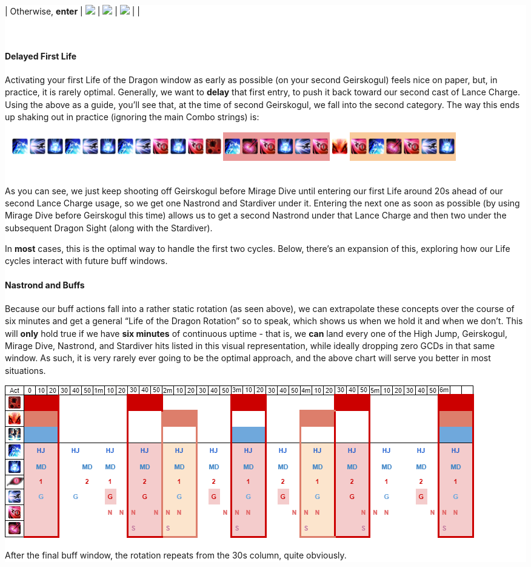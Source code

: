 | Otherwise, **enter**                                                           | ![](https://xivapi.com/i/002000/002591.png) | ![](https://xivapi.com/i/002000/002588.png) | ![](https://xivapi.com/i/002000/002583.png) |     |

&nbsp;

#### Delayed First Life

Activating your first Life of the Dragon window as early as possible (on your second Geirskogul) feels nice on paper, but, in practice, it is rarely optimal. Generally, we want to **delay** that first entry, to push it back toward our second cast of Lance Charge. Using the above as a guide, you’ll see that, at the time of second Geirskogul, we fall into the second category. The way this ends up shaking out in practice (ignoring the main Combo strings) is:

![](/img/jobs/drg/unknown.png)

&nbsp;\
As you can see, we just keep shooting off Geirskogul before Mirage Dive until entering our first Life around 20s ahead of our second Lance Charge usage, so we get one Nastrond and Stardiver under it. Entering the next one as soon as possible (by using Mirage Dive before Geirskogul this time) allows us to get a second Nastrond under that Lance Charge and then two under the subsequent Dragon Sight (along with the Stardiver).

In **most** cases, this is the optimal way to handle the first two cycles. Below, there’s an expansion of this, exploring how our Life cycles interact with future buff windows.

#### Nastrond and Buffs

Because our buff actions fall into a rather static rotation (as seen above), we can extrapolate these concepts over the course of six minutes and get a general “Life of the Dragon Rotation” so to speak, which shows us when we hold it and when we don’t. This will **only** hold true if we have **six minutes** of continuous uptime - that is, we **can** land every one of the High Jump, Geirskogul, Mirage Dive, Nastrond, and Stardiver hits listed in this visual representation, while ideally dropping zero GCDs in that same window. As such, it is very rarely ever going to be the optimal approach, and the above chart will serve you better in most situations.

![](/img/life_rota.png)

After the final buff window, the rotation repeats from the 30s column, quite obviously.

